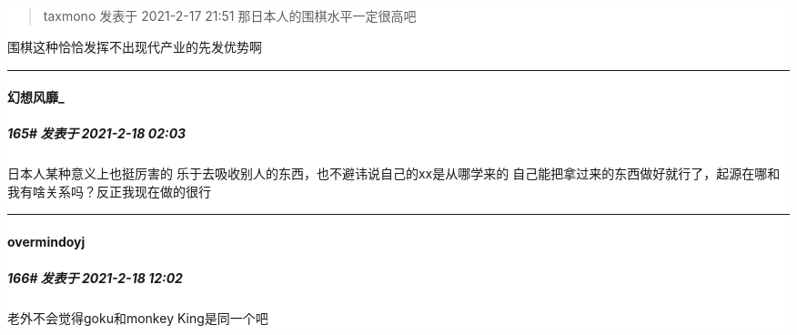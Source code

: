 
<blockquote>taxmono 发表于 2021-2-17 21:51
那日本人的围棋水平一定很高吧</blockquote>
围棋这种恰恰发挥不出现代产业的先发优势啊


-----

####  幻想风靡_  
##### 165#       发表于 2021-2-18 02:03


日本人某种意义上也挺厉害的
乐于去吸收别人的东西，也不避讳说自己的xx是从哪学来的
自己能把拿过来的东西做好就行了，起源在哪和我有啥关系吗？反正我现在做的很行


-----

####  overmindoyj  
##### 166#       发表于 2021-2-18 12:02


老外不会觉得goku和monkey King是同一个吧


                                            